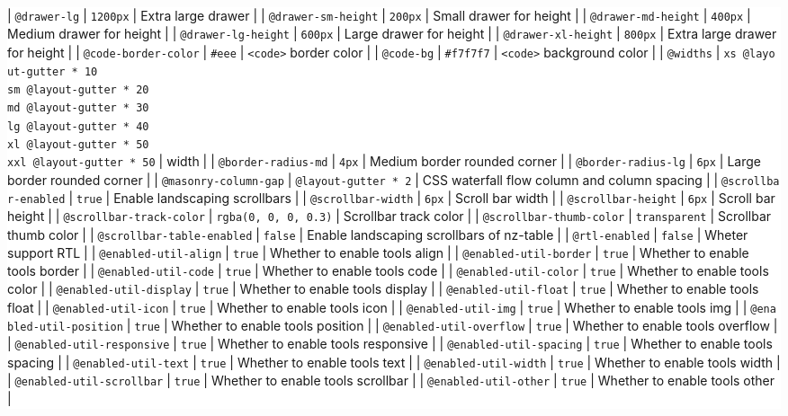 | `@drawer-lg` | `1200px` | Extra large drawer |
| `@drawer-sm-height` | `200px` | Small drawer for height |
| `@drawer-md-height` | `400px` | Medium drawer for height |
| `@drawer-lg-height` | `600px` | Large drawer for height |
| `@drawer-xl-height` | `800px` | Extra large drawer for height |
| `@code-border-color` | `#eee` | `<code>` border color |
| `@code-bg` | `#f7f7f7` | `<code>` background color |
| `@widths`  | `xs @layout-gutter * 10`<br>`sm @layout-gutter * 20`<br>`md @layout-gutter * 30`<br>`lg @layout-gutter * 40`<br>`xl @layout-gutter * 50`<br>`xxl @layout-gutter * 50` | width |
| `@border-radius-md` | `4px` | Medium border rounded corner |
| `@border-radius-lg` | `6px` | Large border rounded corner |
| `@masonry-column-gap` | `@layout-gutter * 2` | CSS waterfall flow column and column spacing |
| `@scrollbar-enabled` | `true` | Enable landscaping scrollbars |
| `@scrollbar-width` | `6px` | Scroll bar width |
| `@scrollbar-height` | `6px` | Scroll bar height |
| `@scrollbar-track-color` | `rgba(0, 0, 0, 0.3)` | Scrollbar track color |
| `@scrollbar-thumb-color` | `transparent` | Scrollbar thumb color |
| `@scrollbar-table-enabled` | `false` | Enable landscaping scrollbars of nz-table |
| `@rtl-enabled` | `false` | Wheter support RTL |
| `@enabled-util-align` | `true` | Whether to enable tools align |
| `@enabled-util-border` | `true` | Whether to enable tools border |
| `@enabled-util-code` | `true` | Whether to enable tools code |
| `@enabled-util-color` | `true` | Whether to enable tools color |
| `@enabled-util-display` | `true` | Whether to enable tools display |
| `@enabled-util-float` | `true` | Whether to enable tools float |
| `@enabled-util-icon` | `true` | Whether to enable tools icon |
| `@enabled-util-img` | `true` | Whether to enable tools img |
| `@enabled-util-position` | `true` | Whether to enable tools position |
| `@enabled-util-overflow` | `true` | Whether to enable tools overflow |
| `@enabled-util-responsive` | `true` | Whether to enable tools responsive |
| `@enabled-util-spacing` | `true` | Whether to enable tools spacing |
| `@enabled-util-text` | `true` | Whether to enable tools text |
| `@enabled-util-width` | `true` | Whether to enable tools width |
| `@enabled-util-scrollbar` | `true` | Whether to enable tools scrollbar |
| `@enabled-util-other` | `true` | Whether to enable tools other |
